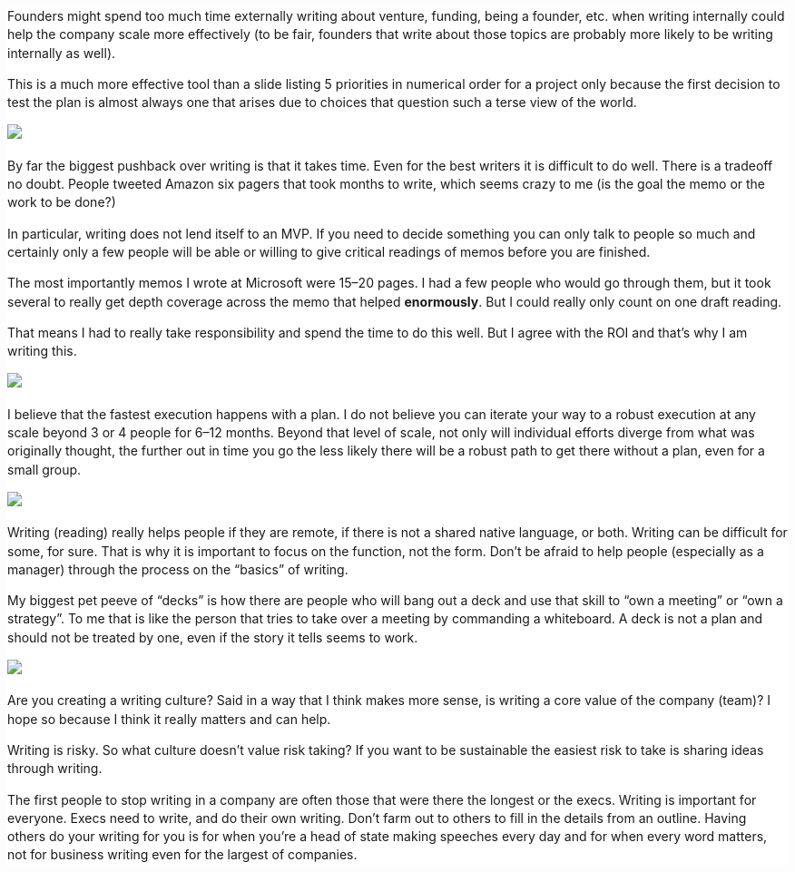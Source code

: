 Founders might spend too much time externally writing about venture, funding, being a founder, etc. when writing internally could help the company scale more effectively (to be fair, founders that write about those topics are probably more likely to be writing internally as well).

This is a much more effective tool than a slide listing 5 priorities in numerical order for a project only because the first decision to test the plan is almost always one that arises due to choices that question such a terse view of the world.

![](https://miro.medium.com/v2/resize:fit:700/1*Vii5-3m9W0H65uhC7MPiHA.png)

By far the biggest pushback over writing is that it takes time. Even for the best writers it is difficult to do well. There is a tradeoff no doubt. People tweeted Amazon six pagers that took months to write, which seems crazy to me (is the goal the memo or the work to be done?)

In particular, writing does not lend itself to an MVP. If you need to decide something you can only talk to people so much and certainly only a few people will be able or willing to give critical readings of memos before you are finished.

The most importantly memos I wrote at Microsoft were 15–20 pages. I had a few people who would go through them, but it took several to really get depth coverage across the memo that helped **enormously**. But I could really only count on one draft reading.

That means I had to really take responsibility and spend the time to do this well. But I agree with the ROI and that’s why I am writing this.

![](https://miro.medium.com/v2/resize:fit:700/1*_jNTWrH6Hv4roHeywTScsw.png)

I believe that the fastest execution happens with a plan. I do not believe you can iterate your way to a robust execution at any scale beyond 3 or 4 people for 6–12 months. Beyond that level of scale, not only will individual efforts diverge from what was originally thought, the further out in time you go the less likely there will be a robust path to get there without a plan, even for a small group.

![](https://miro.medium.com/v2/resize:fit:700/1*Lv-mti6Cowp__GjDozZp_Q.png)

Writing (reading) really helps people if they are remote, if there is not a shared native language, or both. Writing can be difficult for some, for sure. That is why it is important to focus on the function, not the form. Don’t be afraid to help people (especially as a manager) through the process on the “basics” of writing.

My biggest pet peeve of “decks” is how there are people who will bang out a deck and use that skill to “own a meeting” or “own a strategy”. To me that is like the person that tries to take over a meeting by commanding a whiteboard. A deck is not a plan and should not be treated by one, even if the story it tells seems to work.

![](https://miro.medium.com/v2/resize:fit:700/1*RB2iQX9ZtE9T-knLKLuFtA.png)

Are you creating a writing culture? Said in a way that I think makes more sense, is writing a core value of the company (team)? I hope so because I think it really matters and can help.

Writing is risky. So what culture doesn’t value risk taking? If you want to be sustainable the easiest risk to take is sharing ideas through writing.

The first people to stop writing in a company are often those that were there the longest or the execs. Writing is important for everyone. Execs need to write, and do their own writing. Don’t farm out to others to fill in the details from an outline. Having others do your writing for you is for when you’re a head of state making speeches every day and for when every word matters, not for business writing even for the largest of companies.
